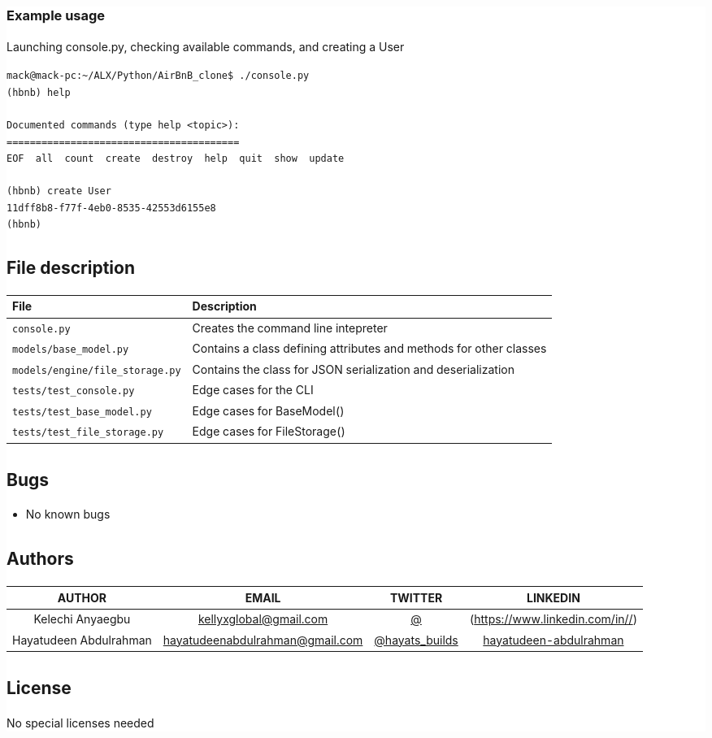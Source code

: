 ### Example usage

Launching console.py, checking available commands, and creating a User

```
mack@mack-pc:~/ALX/Python/AirBnB_clone$ ./console.py
(hbnb) help

Documented commands (type help <topic>):
========================================
EOF  all  count  create  destroy  help  quit  show  update

(hbnb) create User
11dff8b8-f77f-4eb0-8535-42553d6155e8
(hbnb)
```

## File description

| File                            | Description                                                        |
| :------------------------------ | :----------------------------------------------------------------- |
| `console.py`                    | Creates the command line intepreter                                |
| `models/base_model.py`          | Contains a class defining attributes and methods for other classes |
| `models/engine/file_storage.py` | Contains the class for JSON serialization and deserialization      |
| `tests/test_console.py`         | Edge cases for the CLI                                             |
| `tests/test_base_model.py`      | Edge cases for BaseModel()                                         |
| `tests/test_file_storage.py`    | Edge cases for FileStorage()                                       |

## Bugs

- No known bugs

## Authors

|         AUTHOR         |              EMAIL              |                       TWITTER                       |                                   LINKEDIN                                    |
| :--------------------: | :-----------------------------: | :-------------------------------------------------: | :---------------------------------------------------------------------------: |
|    Kelechi Anyaegbu    |     kellyxglobal@gmail.com      |            [@](https://www.twitter.com/)            |                        (https://www.linkedin.com/in//)                        |
| Hayatudeen Abdulrahman | hayatudeenabdulrahman@gmail.com | [@hayats_builds](https://twitter.com/hayats_builds) | [hayatudeen-abdulrahman](https://www.linkedin.com/in/hayatudeen-abdulrahman/) |

## License

No special licenses needed

